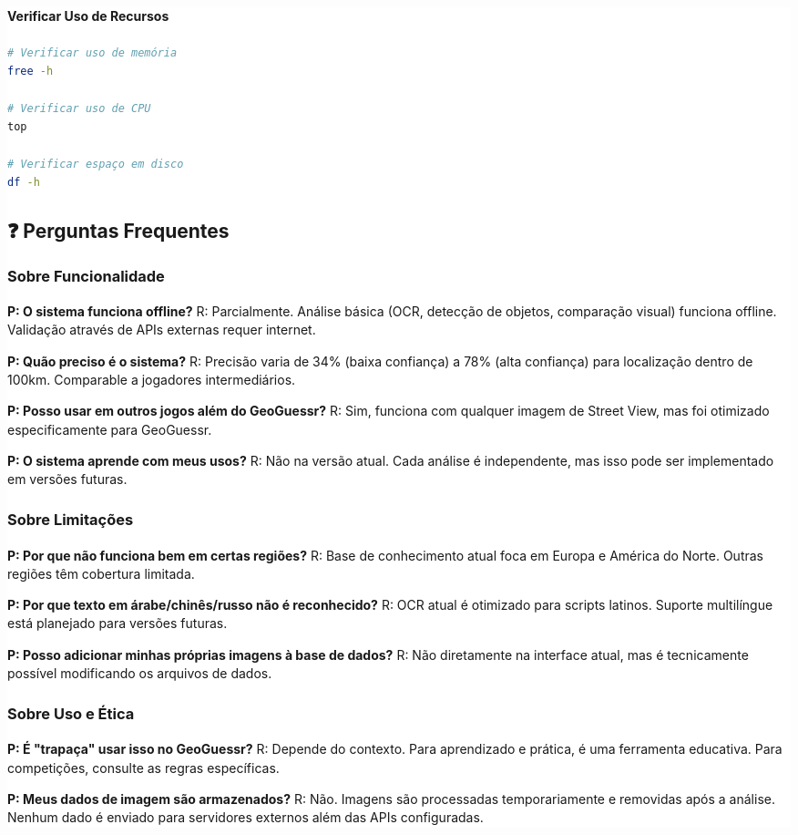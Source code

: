 #### Verificar Uso de Recursos
```bash
# Verificar uso de memória
free -h

# Verificar uso de CPU
top

# Verificar espaço em disco
df -h
```

## ❓ Perguntas Frequentes

### Sobre Funcionalidade

**P: O sistema funciona offline?**
R: Parcialmente. Análise básica (OCR, detecção de objetos, comparação visual) funciona offline. Validação através de APIs externas requer internet.

**P: Quão preciso é o sistema?**
R: Precisão varia de 34% (baixa confiança) a 78% (alta confiança) para localização dentro de 100km. Comparable a jogadores intermediários.

**P: Posso usar em outros jogos além do GeoGuessr?**
R: Sim, funciona com qualquer imagem de Street View, mas foi otimizado especificamente para GeoGuessr.

**P: O sistema aprende com meus usos?**
R: Não na versão atual. Cada análise é independente, mas isso pode ser implementado em versões futuras.

### Sobre Limitações

**P: Por que não funciona bem em certas regiões?**
R: Base de conhecimento atual foca em Europa e América do Norte. Outras regiões têm cobertura limitada.

**P: Por que texto em árabe/chinês/russo não é reconhecido?**
R: OCR atual é otimizado para scripts latinos. Suporte multilíngue está planejado para versões futuras.

**P: Posso adicionar minhas próprias imagens à base de dados?**
R: Não diretamente na interface atual, mas é tecnicamente possível modificando os arquivos de dados.

### Sobre Uso e Ética

**P: É "trapaça" usar isso no GeoGuessr?**
R: Depende do contexto. Para aprendizado e prática, é uma ferramenta educativa. Para competições, consulte as regras específicas.

**P: Meus dados de imagem são armazenados?**
R: Não. Imagens são processadas temporariamente e removidas após a análise. Nenhum dado é enviado para servidores externos além das APIs configuradas.
